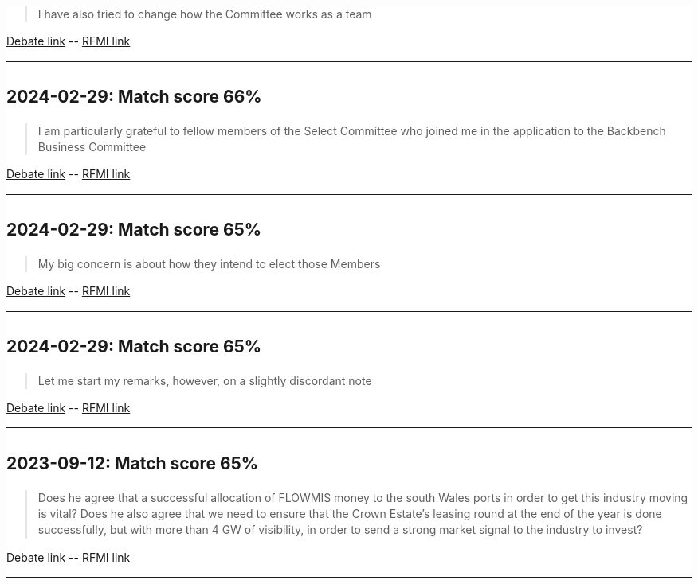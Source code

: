 >I have also tried to change how the Committee works as a team

[Debate link](https://www.theyworkforyou.com/debates/?id=2024-02-29b.509.2)  --  [RFMI link](https://www.theyworkforyou.com/mp/11768/register)


---



## 2024-02-29: Match score 66%

>I am particularly grateful to fellow members of the Select Committee who joined me in the application to the Backbench Business Committee

[Debate link](https://www.theyworkforyou.com/debates/?id=2024-02-29b.535.0)  --  [RFMI link](https://www.theyworkforyou.com/mp/11768/register)


---



## 2024-02-29: Match score 65%

>My big concern is about how they intend to elect those Members

[Debate link](https://www.theyworkforyou.com/debates/?id=2024-02-29b.509.2)  --  [RFMI link](https://www.theyworkforyou.com/mp/11768/register)


---



## 2024-02-29: Match score 65%

>Let me start my remarks, however, on a slightly discordant note

[Debate link](https://www.theyworkforyou.com/debates/?id=2024-02-29b.507.1)  --  [RFMI link](https://www.theyworkforyou.com/mp/11768/register)


---



## 2023-09-12: Match score 65%

>Does he agree that a successful allocation of FLOWMIS money to the south Wales ports in order to get this industry moving is vital? Does he also agree that we need to ensure that the Crown Estate’s leasing round at the end of the year is done successfully, but with more than 4 GW of visibility, in order to send a strong market signal to the industry to invest?

[Debate link](https://www.theyworkforyou.com/debates/?id=2023-09-12c.774.3)  --  [RFMI link](https://www.theyworkforyou.com/mp/11768/register)


---
